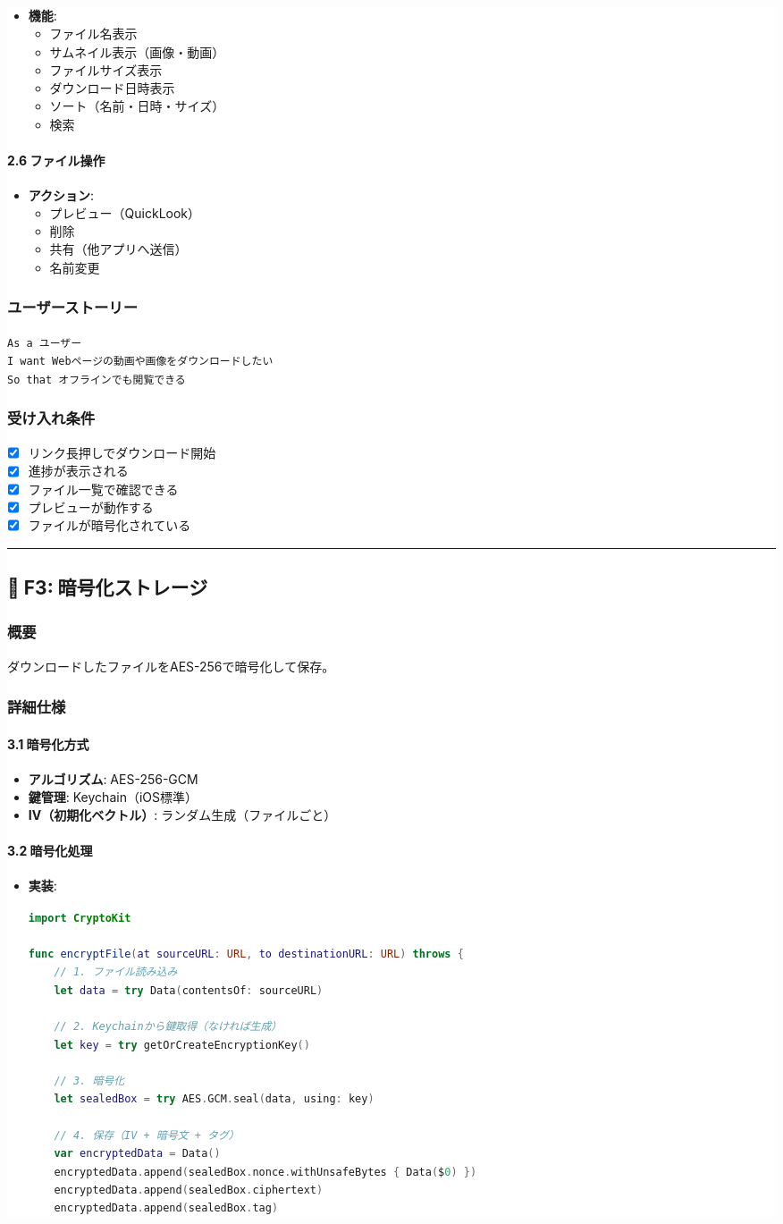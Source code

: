 - **機能**:
  - ファイル名表示
  - サムネイル表示（画像・動画）
  - ファイルサイズ表示
  - ダウンロード日時表示
  - ソート（名前・日時・サイズ）
  - 検索

#### 2.6 ファイル操作
- **アクション**:
  - プレビュー（QuickLook）
  - 削除
  - 共有（他アプリへ送信）
  - 名前変更

### ユーザーストーリー
```
As a ユーザー
I want Webページの動画や画像をダウンロードしたい
So that オフラインでも閲覧できる
```

### 受け入れ条件
- [x] リンク長押しでダウンロード開始
- [x] 進捗が表示される
- [x] ファイル一覧で確認できる
- [x] プレビューが動作する
- [x] ファイルが暗号化されている

---

## 🔐 F3: 暗号化ストレージ

### 概要
ダウンロードしたファイルをAES-256で暗号化して保存。

### 詳細仕様

#### 3.1 暗号化方式
- **アルゴリズム**: AES-256-GCM
- **鍵管理**: Keychain（iOS標準）
- **IV（初期化ベクトル）**: ランダム生成（ファイルごと）

#### 3.2 暗号化処理
- **実装**:
  ```swift
  import CryptoKit

  func encryptFile(at sourceURL: URL, to destinationURL: URL) throws {
      // 1. ファイル読み込み
      let data = try Data(contentsOf: sourceURL)

      // 2. Keychainから鍵取得（なければ生成）
      let key = try getOrCreateEncryptionKey()

      // 3. 暗号化
      let sealedBox = try AES.GCM.seal(data, using: key)

      // 4. 保存（IV + 暗号文 + タグ）
      var encryptedData = Data()
      encryptedData.append(sealedBox.nonce.withUnsafeBytes { Data($0) })
      encryptedData.append(sealedBox.ciphertext)
      encryptedData.append(sealedBox.tag)
  ```